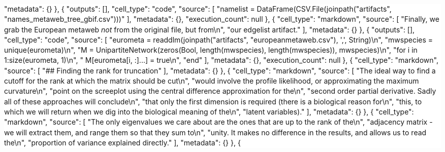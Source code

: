    "metadata": {}
  },
  {
   "outputs": [],
   "cell_type": "code",
   "source": [
    "namelist = DataFrame(CSV.File(joinpath(\"artifacts\", \"names_metaweb_tree_gbif.csv\")))"
   ],
   "metadata": {},
   "execution_count": null
  },
  {
   "cell_type": "markdown",
   "source": [
    "Finally, we grab the European metaweb *not* from the original file, but from\n",
    "our edgelist artifact."
   ],
   "metadata": {}
  },
  {
   "outputs": [],
   "cell_type": "code",
   "source": [
    "eurometa = readdlm(joinpath(\"artifacts\", \"europeanmetaweb.csv\"), ',', String)\n",
    "mwspecies = unique(eurometa)\n",
    "M = UnipartiteNetwork(zeros(Bool, length(mwspecies), length(mwspecies)), mwspecies)\n",
    "for i in 1:size(eurometa, 1)\n",
    "    M[eurometa[i, :]...] = true\n",
    "end"
   ],
   "metadata": {},
   "execution_count": null
  },
  {
   "cell_type": "markdown",
   "source": [
    "## Finding the rank for truncation"
   ],
   "metadata": {}
  },
  {
   "cell_type": "markdown",
   "source": [
    "The ideal way to find a cutoff for the rank at which the matrix should be cut\n",
    "would involve the profile likelihood, or approximating the maximum curvature\n",
    "point on the screeplot using the central difference approximation for the\n",
    "second order partial derivative. Sadly all of these approaches will conclude\n",
    "that only the first dimension is required (there is a biological reason for\n",
    "this, to which we will return when we dig into the biological meaning of the\n",
    "latent variables)."
   ],
   "metadata": {}
  },
  {
   "cell_type": "markdown",
   "source": [
    "The only eigenvalues we care about are the ones that are up to the rank of the\n",
    "adjacency matrix - we will extract them, and range them so that they sum to\n",
    "unity. It makes no difference in the results, and allows us to read the\n",
    "proportion of variance explained directly."
   ],
   "metadata": {}
  },
  {